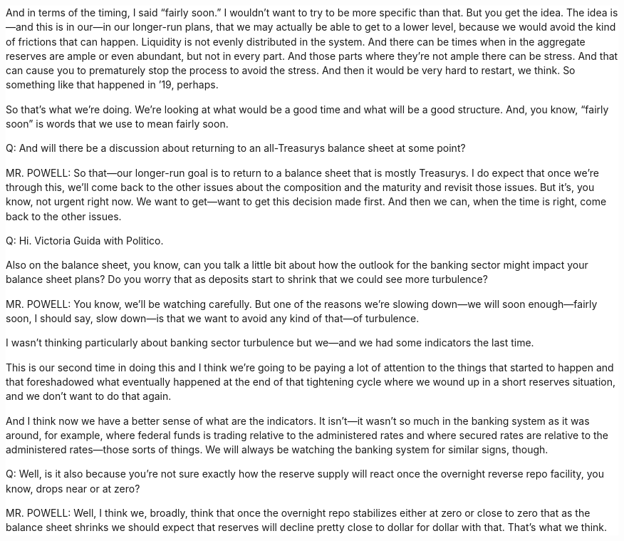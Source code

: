 <p><span class="hawkish">And in terms of the timing, I said “fairly soon.”</span> <span class="hawkish">I wouldn’t want to try to be more specific than that.</span> <span class="hawkish">But you get the idea.</span> <span class="hawkish">The idea is—and this is in our—in our longer-run plans, that we may actually be able to get to a lower level, because we would avoid the kind of frictions that can happen.</span> <span class="hawkish">Liquidity is not evenly distributed in the system.</span> <span class="hawkish">And there can be times when in the aggregate reserves are ample or even abundant, but not in every part.</span> <span class="hawkish">And those parts where they’re not ample there can be stress.</span> <span class="hawkish">And that can cause you to prematurely stop the process to avoid the stress.</span> <span class="hawkish">And then it would be very hard to restart, we think.</span> <span class="hawkish">So something like that happened in ’19, perhaps.</span>

<p><span class="hawkish">So that’s what we’re doing.</span> <span class="hawkish">We’re looking at what would be a good time and what will be a good structure.</span> <span class="hawkish">And, you know, “fairly soon” is words that we use to mean fairly soon.</span>

<p><span class="bold">Q: And will there be a discussion about returning to an all-Treasurys balance sheet at some point?</span>

<p><span class="hawkish bold">MR. POWELL: So that—our longer-run goal is to return to a balance sheet that is mostly Treasurys.</span> <span class="hawkish">I do expect that once we’re through this, we’ll come back to the other issues about the composition and the maturity and revisit those issues.</span> <span class="hawkish">But it’s, you know, not urgent right now.</span> <span class="hawkish">We want to get—want to get this decision made first.</span> <span class="hawkish">And then we can, when the time is right, come back to the other issues.</span>

<p><span class="neutral">Q: Hi. Victoria Guida with Politico.</span>

<p><span class="bold">Also on the balance sheet, you know, can you talk a little bit about how the outlook for the banking sector might impact your balance sheet plans?</span> <span class="hawkish">Do you worry that as deposits start to shrink that we could see more turbulence?</span> 

<p><span class="hawkish">MR. POWELL: You know, we’ll be watching carefully.</span> <span class="hawkish">But one of the reasons we’re slowing down—we will soon enough—fairly soon, I should say, slow down—is that we want to avoid any kind of that—of turbulence.</span>

<p><span class="hawkish">I wasn’t thinking particularly about banking sector turbulence but we—and we had some indicators the last time.</span>  

<p><span class="hawkish">This is our second time in doing this and I think we’re going to be paying a lot of attention to the things that started to happen and that foreshadowed what eventually happened at the end of that tightening cycle where we wound up in a short reserves situation, and we don’t want to do that again.</span>  

<p><span class="hawkish">And I think now we have a better sense of what are the indicators.</span> <span class="hawkish">It isn’t—it wasn’t so much in the banking system as it was around, for example, where federal funds is trading relative to the administered rates and where secured rates are relative to the administered rates—those sorts of things.</span> <span class="hawkish">We will always be watching the banking system for similar signs, though.</span>  

<p><span class="bold">Q: Well, is it also because you’re not sure exactly how the reserve supply will react once the overnight reverse repo facility, you know, drops near or at zero?</span> 

<p><span class="hawkish">MR. POWELL: Well, I think we, broadly, think that once the overnight repo stabilizes either at zero or close to zero that as the balance sheet shrinks we should expect that reserves will decline pretty close to dollar for dollar with that.</span> <span class="hawkish">That’s what we think.</span>  

